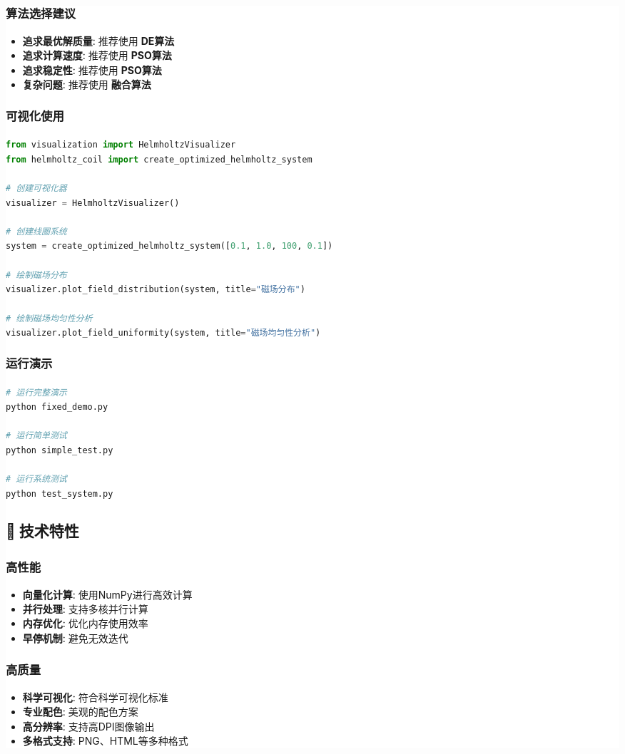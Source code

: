 ### 算法选择建议
- **追求最优解质量**: 推荐使用 **DE算法**
- **追求计算速度**: 推荐使用 **PSO算法**  
- **追求稳定性**: 推荐使用 **PSO算法**
- **复杂问题**: 推荐使用 **融合算法**

### 可视化使用
```python
from visualization import HelmholtzVisualizer
from helmholtz_coil import create_optimized_helmholtz_system

# 创建可视化器
visualizer = HelmholtzVisualizer()

# 创建线圈系统
system = create_optimized_helmholtz_system([0.1, 1.0, 100, 0.1])

# 绘制磁场分布
visualizer.plot_field_distribution(system, title="磁场分布")

# 绘制磁场均匀性分析
visualizer.plot_field_uniformity(system, title="磁场均匀性分析")
```

### 运行演示
```bash
# 运行完整演示
python fixed_demo.py

# 运行简单测试
python simple_test.py

# 运行系统测试
python test_system.py
```

## 🔧 技术特性

### 高性能
- **向量化计算**: 使用NumPy进行高效计算
- **并行处理**: 支持多核并行计算
- **内存优化**: 优化内存使用效率
- **早停机制**: 避免无效迭代

### 高质量
- **科学可视化**: 符合科学可视化标准
- **专业配色**: 美观的配色方案
- **高分辨率**: 支持高DPI图像输出
- **多格式支持**: PNG、HTML等多种格式
